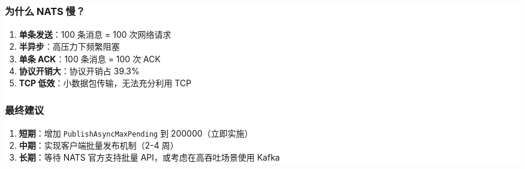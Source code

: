 ### 为什么 NATS 慢？

1. **单条发送**：100 条消息 = 100 次网络请求
2. **半异步**：高压力下频繁阻塞
3. **单条 ACK**：100 条消息 = 100 次 ACK
4. **协议开销大**：协议开销占 39.3%
5. **TCP 低效**：小数据包传输，无法充分利用 TCP

### 最终建议

1. **短期**：增加 `PublishAsyncMaxPending` 到 200000（立即实施）
2. **中期**：实现客户端批量发布机制（2-4 周）
3. **长期**：等待 NATS 官方支持批量 API，或考虑在高吞吐场景使用 Kafka

